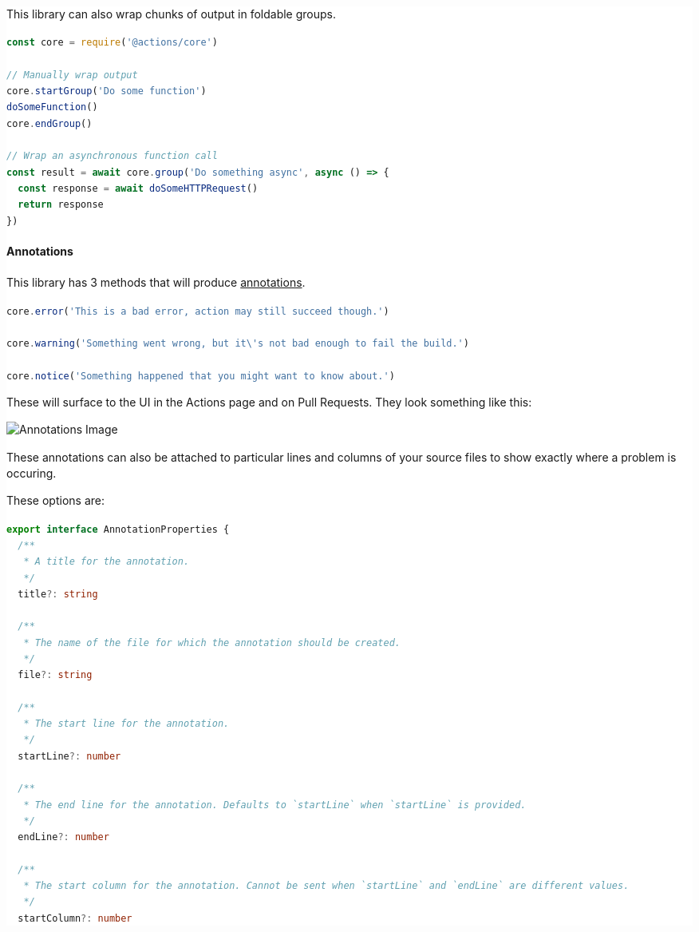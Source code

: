 This library can also wrap chunks of output in foldable groups.

```js
const core = require('@actions/core')

// Manually wrap output
core.startGroup('Do some function')
doSomeFunction()
core.endGroup()

// Wrap an asynchronous function call
const result = await core.group('Do something async', async () => {
  const response = await doSomeHTTPRequest()
  return response
})
```

#### Annotations

This library has 3 methods that will produce [annotations](https://docs.github.com/en/rest/reference/checks#create-a-check-run).

```js
core.error('This is a bad error, action may still succeed though.')

core.warning('Something went wrong, but it\'s not bad enough to fail the build.')

core.notice('Something happened that you might want to know about.')
```

These will surface to the UI in the Actions page and on Pull Requests. They look something like this:

![Annotations Image](../../docs/assets/annotations.png)

These annotations can also be attached to particular lines and columns of your source files to show exactly where a problem is occuring.

These options are:

```typescript
export interface AnnotationProperties {
  /**
   * A title for the annotation.
   */
  title?: string

  /**
   * The name of the file for which the annotation should be created.
   */
  file?: string

  /**
   * The start line for the annotation.
   */
  startLine?: number

  /**
   * The end line for the annotation. Defaults to `startLine` when `startLine` is provided.
   */
  endLine?: number

  /**
   * The start column for the annotation. Cannot be sent when `startLine` and `endLine` are different values.
   */
  startColumn?: number

```